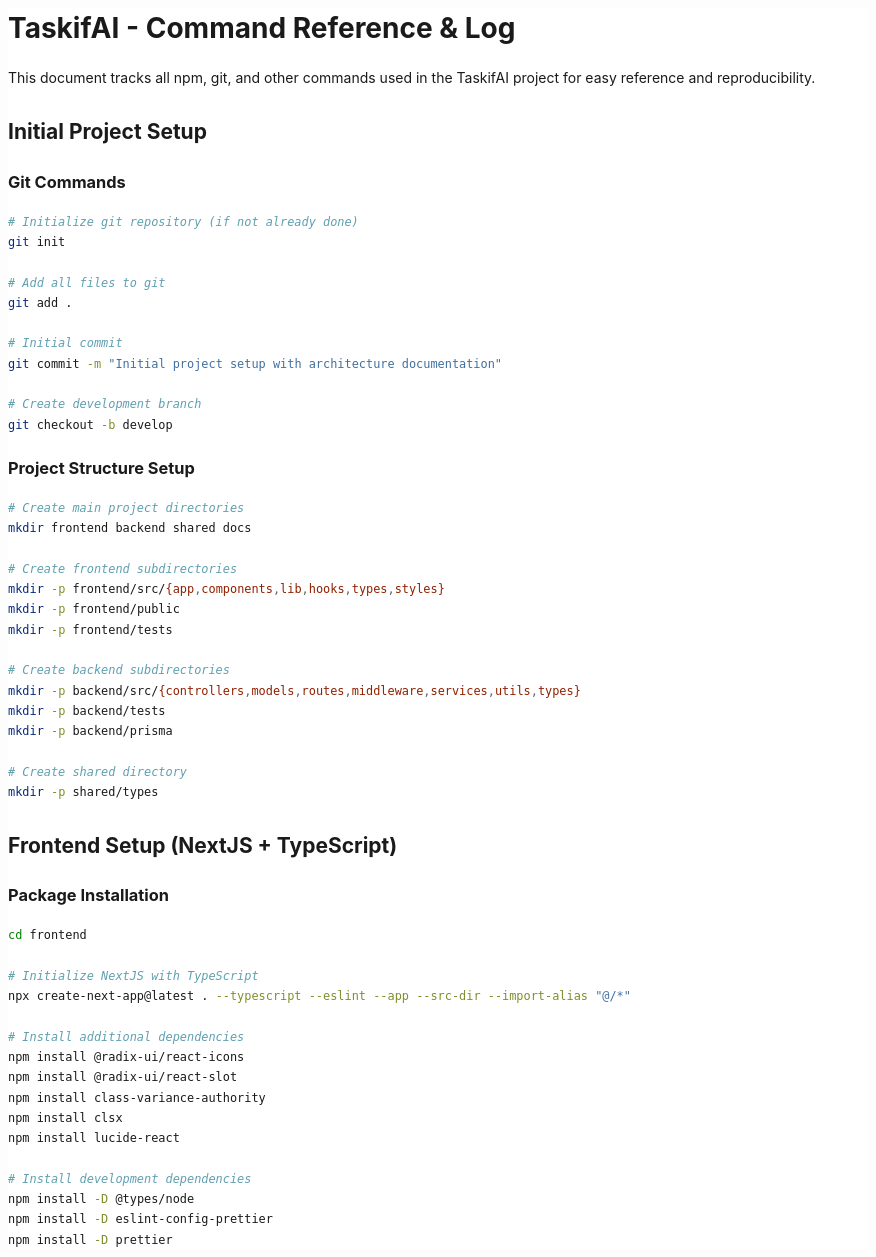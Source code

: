 # TaskifAI - Command Reference & Log

This document tracks all npm, git, and other commands used in the TaskifAI project for easy reference and reproducibility.

## Initial Project Setup

### Git Commands
```bash
# Initialize git repository (if not already done)
git init

# Add all files to git
git add .

# Initial commit
git commit -m "Initial project setup with architecture documentation"

# Create development branch
git checkout -b develop
```

### Project Structure Setup
```bash
# Create main project directories
mkdir frontend backend shared docs

# Create frontend subdirectories
mkdir -p frontend/src/{app,components,lib,hooks,types,styles}
mkdir -p frontend/public
mkdir -p frontend/tests

# Create backend subdirectories
mkdir -p backend/src/{controllers,models,routes,middleware,services,utils,types}
mkdir -p backend/tests
mkdir -p backend/prisma

# Create shared directory
mkdir -p shared/types
```

## Frontend Setup (NextJS + TypeScript)

### Package Installation
```bash
cd frontend

# Initialize NextJS with TypeScript
npx create-next-app@latest . --typescript --eslint --app --src-dir --import-alias "@/*"

# Install additional dependencies
npm install @radix-ui/react-icons
npm install @radix-ui/react-slot
npm install class-variance-authority
npm install clsx
npm install lucide-react

# Install development dependencies
npm install -D @types/node
npm install -D eslint-config-prettier
npm install -D prettier
```